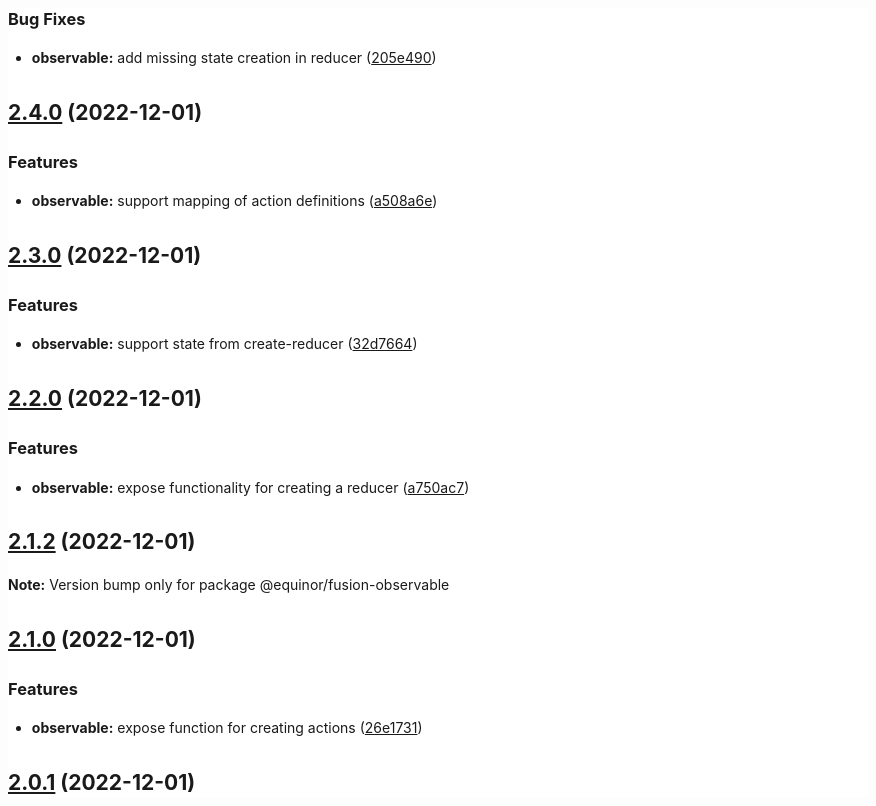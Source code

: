 ### Bug Fixes

-   **observable:** add missing state creation in reducer ([205e490](https://github.com/equinor/fusion-framework/commit/205e490ba485106e115974b3dc84280cf5853649))

## [2.4.0](https://github.com/equinor/fusion-framework/compare/@equinor/fusion-observable@2.3.0...@equinor/fusion-observable@2.4.0) (2022-12-01)

### Features

-   **observable:** support mapping of action definitions ([a508a6e](https://github.com/equinor/fusion-framework/commit/a508a6e19f1119b23cc2c20c9caa593a63d05412))

## [2.3.0](https://github.com/equinor/fusion-framework/compare/@equinor/fusion-observable@2.2.0...@equinor/fusion-observable@2.3.0) (2022-12-01)

### Features

-   **observable:** support state from create-reducer ([32d7664](https://github.com/equinor/fusion-framework/commit/32d7664d34ecbfc151d609a555b1bebd4989c965))

## [2.2.0](https://github.com/equinor/fusion-framework/compare/@equinor/fusion-observable@2.1.2...@equinor/fusion-observable@2.2.0) (2022-12-01)

### Features

-   **observable:** expose functionality for creating a reducer ([a750ac7](https://github.com/equinor/fusion-framework/commit/a750ac73a81cfac6faa8b9204217faa22ff8130d))

## [2.1.2](https://github.com/equinor/fusion-framework/compare/@equinor/fusion-observable@2.1.0...@equinor/fusion-observable@2.1.2) (2022-12-01)

**Note:** Version bump only for package @equinor/fusion-observable

## [2.1.0](https://github.com/equinor/fusion-framework/compare/@equinor/fusion-observable@2.0.1...@equinor/fusion-observable@2.1.0) (2022-12-01)

### Features

-   **observable:** expose function for creating actions ([26e1731](https://github.com/equinor/fusion-framework/commit/26e17313fb9e1a4e329f3d4b037fbcf75688d224))

## [2.0.1](https://github.com/equinor/fusion-framework/compare/@equinor/fusion-observable@2.0.0...@equinor/fusion-observable@2.0.1) (2022-12-01)
